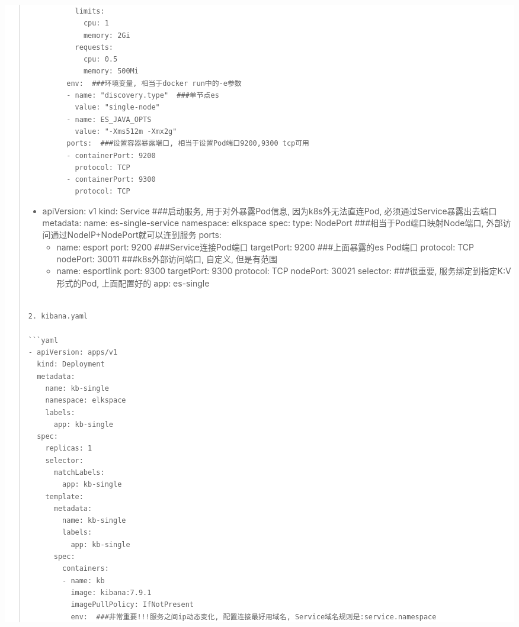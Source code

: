 >                limits:
>                  cpu: 1
>                  memory: 2Gi
>                requests:
>                  cpu: 0.5
>                  memory: 500Mi
>              env:  ###环境变量, 相当于docker run中的-e参数
>              - name: "discovery.type"  ###单节点es
>                value: "single-node"
>              - name: ES_JAVA_OPTS
>                value: "-Xms512m -Xmx2g"
>              ports:  ###设置容器暴露端口, 相当于设置Pod端口9200,9300 tcp可用
>              - containerPort: 9200
>                protocol: TCP
>              - containerPort: 9300
>                protocol: TCP
>    - apiVersion: v1
>      kind: Service  ###启动服务, 用于对外暴露Pod信息, 因为k8s外无法直连Pod, 必须通过Service暴露出去端口
>      metadata:
>        name: es-single-service
>        namespace: elkspace
>      spec:
>        type: NodePort  ###相当于Pod端口映射Node端口, 外部访问通过NodeIP+NodePort就可以连到服务
>        ports:
>        - name: esport
>          port: 9200  ###Service连接Pod端口
>          targetPort: 9200  ###上面暴露的es Pod端口
>          protocol: TCP
>          nodePort: 30011  ###k8s外部访问端口, 自定义, 但是有范围
>        - name: esportlink
>          port: 9300
>          targetPort: 9300
>          protocol: TCP
>          nodePort: 30021
>        selector:  ###很重要, 服务绑定到指定K:V形式的Pod, 上面配置好的
>          app: es-single
>    ```
>
> 2. kibana.yaml
>
>    ```yaml
>    - apiVersion: apps/v1
>      kind: Deployment
>      metadata:
>        name: kb-single
>        namespace: elkspace
>        labels:
>          app: kb-single
>      spec:
>        replicas: 1
>        selector:
>          matchLabels:
>            app: kb-single
>        template:
>          metadata:
>            name: kb-single
>            labels:
>              app: kb-single
>          spec:
>            containers:
>            - name: kb
>              image: kibana:7.9.1
>              imagePullPolicy: IfNotPresent
>              env:  ###非常重要!!!服务之间ip动态变化, 配置连接最好用域名, Service域名规则是:service.namespace